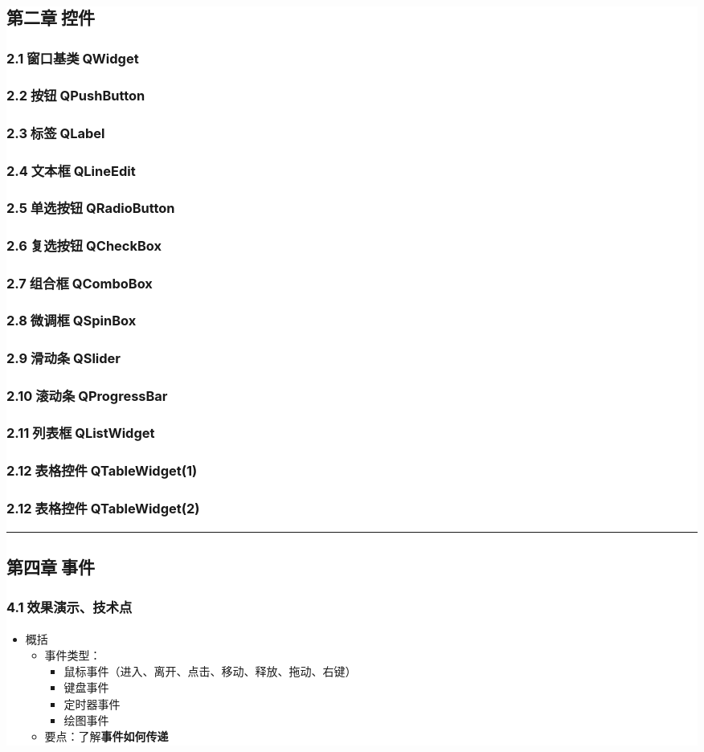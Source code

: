

## 第二章 控件

### 2.1 窗口基类 QWidget
### 2.2 按钮 QPushButton
### 2.3 标签 QLabel
### 2.4 文本框 QLineEdit
### 2.5 单选按钮 QRadioButton
### 2.6 复选按钮 QCheckBox
### 2.7 组合框 QComboBox
### 2.8 微调框 QSpinBox
### 2.9 滑动条 QSlider
### 2.10 滚动条 QProgressBar
### 2.11 列表框 QListWidget
### 2.12 表格控件 QTableWidget(1)
### 2.12 表格控件 QTableWidget(2)



------



## 第四章 事件

### 4.1 效果演示、技术点

* 概括
  * 事件类型：
    * 鼠标事件（进入、离开、点击、移动、释放、拖动、右键）
    * 键盘事件
    * 定时器事件
    * 绘图事件
  * 要点：了解**事件如何传递**
